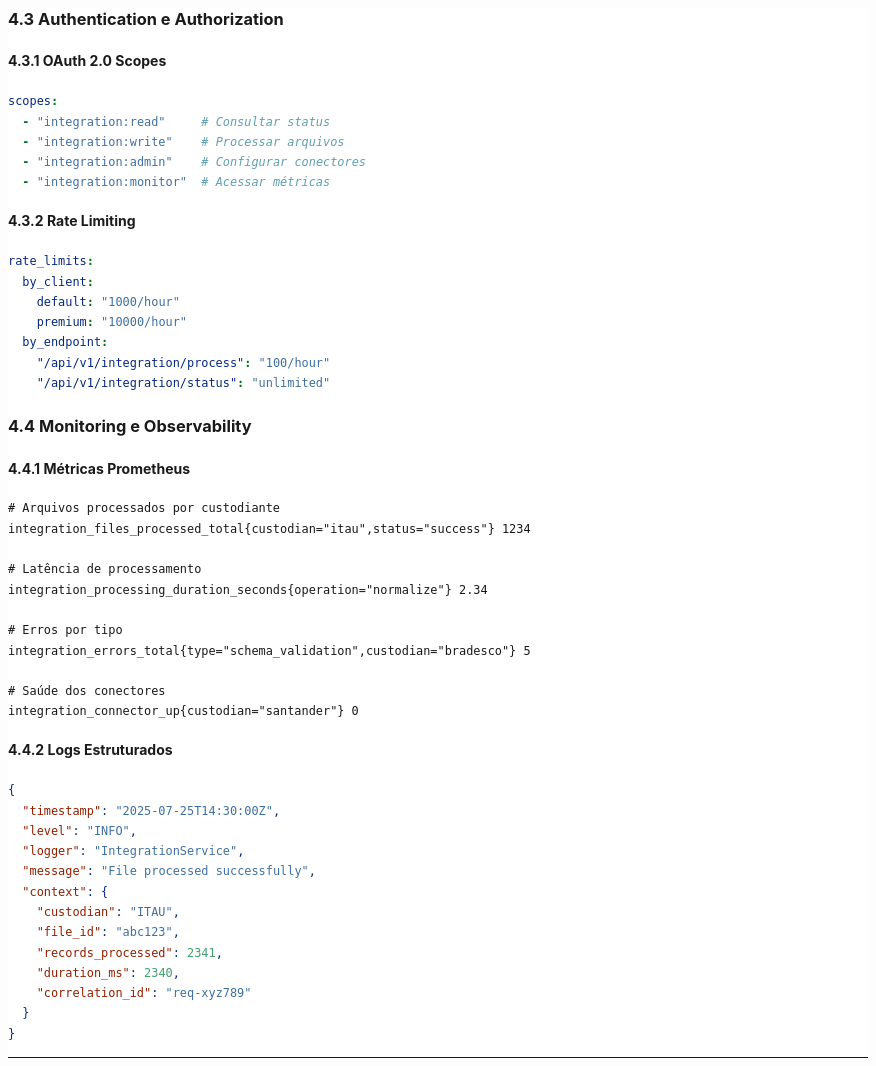 ### 4.3 Authentication e Authorization

#### 4.3.1 OAuth 2.0 Scopes
```yaml
scopes:
  - "integration:read"     # Consultar status
  - "integration:write"    # Processar arquivos  
  - "integration:admin"    # Configurar conectores
  - "integration:monitor"  # Acessar métricas
```

#### 4.3.2 Rate Limiting
```yaml
rate_limits:
  by_client:
    default: "1000/hour"
    premium: "10000/hour"
  by_endpoint:
    "/api/v1/integration/process": "100/hour"
    "/api/v1/integration/status": "unlimited"
```

### 4.4 Monitoring e Observability

#### 4.4.1 Métricas Prometheus
```prometheus
# Arquivos processados por custodiante
integration_files_processed_total{custodian="itau",status="success"} 1234

# Latência de processamento
integration_processing_duration_seconds{operation="normalize"} 2.34

# Erros por tipo
integration_errors_total{type="schema_validation",custodian="bradesco"} 5

# Saúde dos conectores
integration_connector_up{custodian="santander"} 0
```

#### 4.4.2 Logs Estruturados
```json
{
  "timestamp": "2025-07-25T14:30:00Z",
  "level": "INFO",
  "logger": "IntegrationService",
  "message": "File processed successfully",
  "context": {
    "custodian": "ITAU",
    "file_id": "abc123",
    "records_processed": 2341,
    "duration_ms": 2340,
    "correlation_id": "req-xyz789"
  }
}
```

---